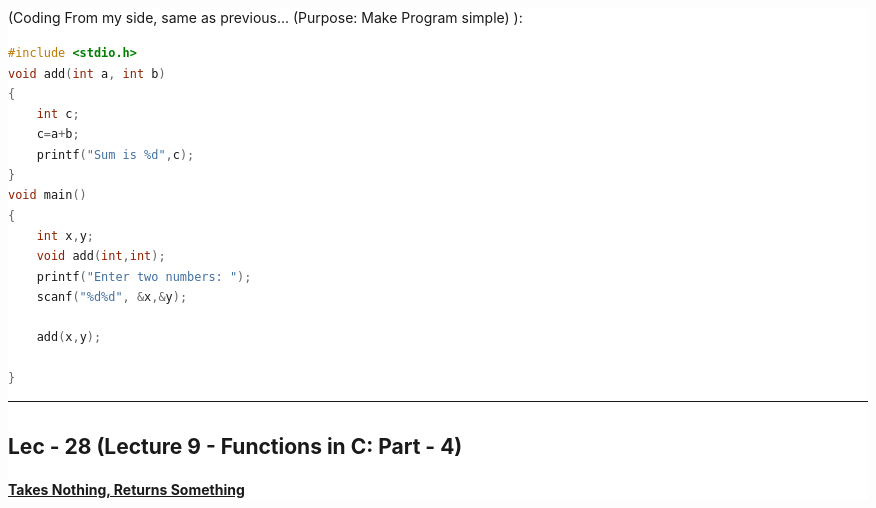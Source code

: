 ```c
```

(Coding From my side, same as previous... (Purpose: Make Program simple) ):

```c
#include <stdio.h>
void add(int a, int b)
{
    int c;
    c=a+b;
    printf("Sum is %d",c);
}
void main()
{
    int x,y;
    void add(int,int);  
    printf("Enter two numbers: ");
    scanf("%d%d", &x,&y);

    add(x,y);

}
```

--------------------

## Lec - 28 (Lecture 9 - Functions in C: Part - 4)

**<u>Takes Nothing, Returns Something</u>**
